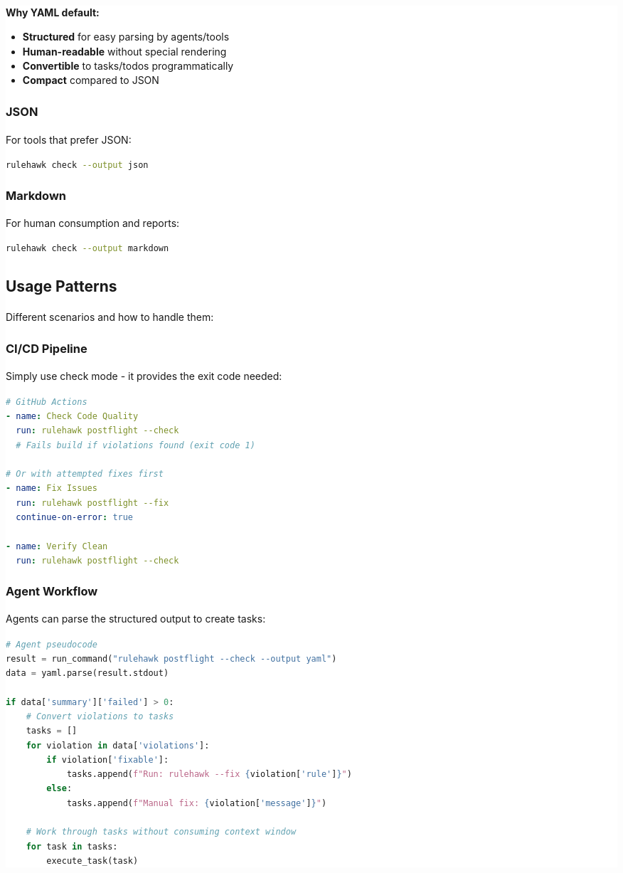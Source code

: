 **Why YAML default:**
- **Structured** for easy parsing by agents/tools
- **Human-readable** without special rendering
- **Convertible** to tasks/todos programmatically
- **Compact** compared to JSON

### JSON

For tools that prefer JSON:

```bash
rulehawk check --output json
```

### Markdown

For human consumption and reports:

```bash
rulehawk check --output markdown
```

## Usage Patterns

Different scenarios and how to handle them:

### CI/CD Pipeline

Simply use check mode - it provides the exit code needed:

```yaml
# GitHub Actions
- name: Check Code Quality
  run: rulehawk postflight --check
  # Fails build if violations found (exit code 1)

# Or with attempted fixes first
- name: Fix Issues
  run: rulehawk postflight --fix
  continue-on-error: true

- name: Verify Clean
  run: rulehawk postflight --check
```

### Agent Workflow

Agents can parse the structured output to create tasks:

```python
# Agent pseudocode
result = run_command("rulehawk postflight --check --output yaml")
data = yaml.parse(result.stdout)

if data['summary']['failed'] > 0:
    # Convert violations to tasks
    tasks = []
    for violation in data['violations']:
        if violation['fixable']:
            tasks.append(f"Run: rulehawk --fix {violation['rule']}")
        else:
            tasks.append(f"Manual fix: {violation['message']}")

    # Work through tasks without consuming context window
    for task in tasks:
        execute_task(task)
```
